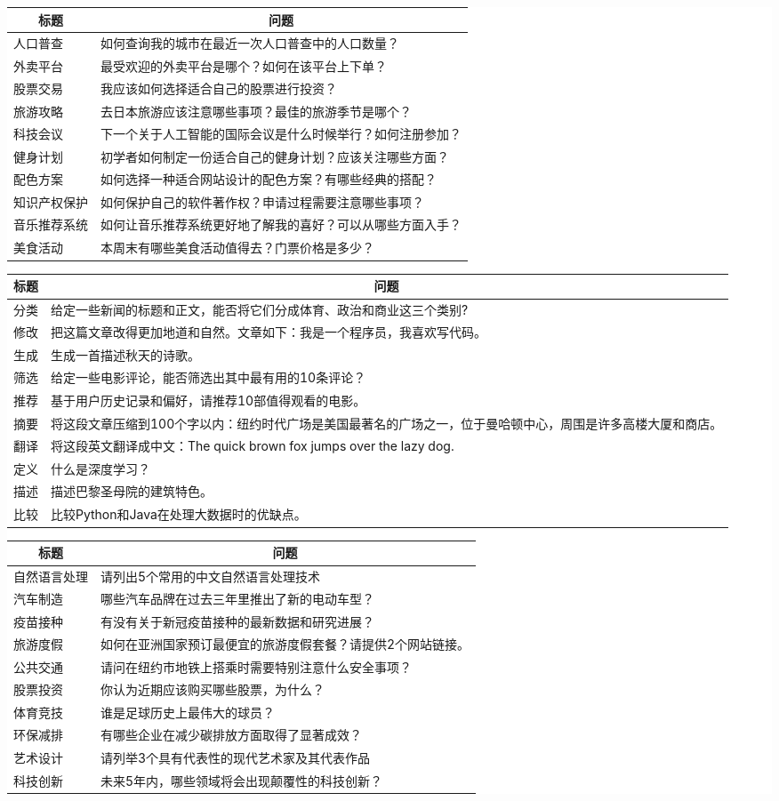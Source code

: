 | 标题               | 问题                                                         |
| ------------------ | ------------------------------------------------------------ |
| 人口普查           | 如何查询我的城市在最近一次人口普查中的人口数量？             |
| 外卖平台           | 最受欢迎的外卖平台是哪个？如何在该平台上下单？                |
| 股票交易           | 我应该如何选择适合自己的股票进行投资？                        |
| 旅游攻略           | 去日本旅游应该注意哪些事项？最佳的旅游季节是哪个？            |
| 科技会议           | 下一个关于人工智能的国际会议是什么时候举行？如何注册参加？   |
| 健身计划           | 初学者如何制定一份适合自己的健身计划？应该关注哪些方面？     |
| 配色方案           | 如何选择一种适合网站设计的配色方案？有哪些经典的搭配？      |
| 知识产权保护       | 如何保护自己的软件著作权？申请过程需要注意哪些事项？        |
| 音乐推荐系统       | 如何让音乐推荐系统更好地了解我的喜好？可以从哪些方面入手？    |
| 美食活动           | 本周末有哪些美食活动值得去？门票价格是多少？                |

| 标题 | 问题 |
| --- | --- |
| 分类 | 给定一些新闻的标题和正文，能否将它们分成体育、政治和商业这三个类别? |
| 修改 | 把这篇文章改得更加地道和自然。文章如下：我是一个程序员，我喜欢写代码。 |
| 生成 | 生成一首描述秋天的诗歌。 |
| 筛选 | 给定一些电影评论，能否筛选出其中最有用的10条评论？ |
| 推荐 | 基于用户历史记录和偏好，请推荐10部值得观看的电影。 |
| 摘要 | 将这段文章压缩到100个字以内：纽约时代广场是美国最著名的广场之一，位于曼哈顿中心，周围是许多高楼大厦和商店。 |
| 翻译 | 将这段英文翻译成中文：The quick brown fox jumps over the lazy dog. |
| 定义 | 什么是深度学习？ |
| 描述 | 描述巴黎圣母院的建筑特色。 |
| 比较 | 比较Python和Java在处理大数据时的优缺点。 |

|标题|问题|
|----|----|
|自然语言处理|请列出5个常用的中文自然语言处理技术|
|汽车制造|哪些汽车品牌在过去三年里推出了新的电动车型？|
|疫苗接种|有没有关于新冠疫苗接种的最新数据和研究进展？|
|旅游度假|如何在亚洲国家预订最便宜的旅游度假套餐？请提供2个网站链接。|
|公共交通|请问在纽约市地铁上搭乘时需要特别注意什么安全事项？|
|股票投资|你认为近期应该购买哪些股票，为什么？|
|体育竞技|谁是足球历史上最伟大的球员？|
|环保减排|有哪些企业在减少碳排放方面取得了显著成效？|
|艺术设计|请列举3个具有代表性的现代艺术家及其代表作品|
|科技创新|未来5年内，哪些领域将会出现颠覆性的科技创新？|

